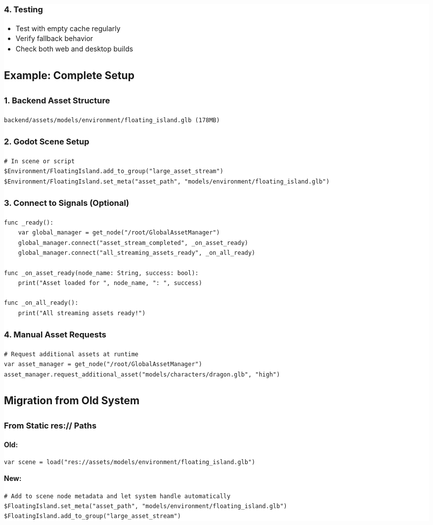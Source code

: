 ### 4. Testing
- Test with empty cache regularly
- Verify fallback behavior
- Check both web and desktop builds

## Example: Complete Setup

### 1. Backend Asset Structure
```
backend/assets/models/environment/floating_island.glb (178MB)
```

### 2. Godot Scene Setup
```gdscript
# In scene or script
$Environment/FloatingIsland.add_to_group("large_asset_stream") 
$Environment/FloatingIsland.set_meta("asset_path", "models/environment/floating_island.glb")
```

### 3. Connect to Signals (Optional)
```gdscript
func _ready():
    var global_manager = get_node("/root/GlobalAssetManager")
    global_manager.connect("asset_stream_completed", _on_asset_ready)
    global_manager.connect("all_streaming_assets_ready", _on_all_ready)

func _on_asset_ready(node_name: String, success: bool):
    print("Asset loaded for ", node_name, ": ", success)

func _on_all_ready():
    print("All streaming assets ready!")
```

### 4. Manual Asset Requests
```gdscript
# Request additional assets at runtime
var asset_manager = get_node("/root/GlobalAssetManager")
asset_manager.request_additional_asset("models/characters/dragon.glb", "high")
```

## Migration from Old System

### From Static res:// Paths

**Old:**
```gdscript
var scene = load("res://assets/models/environment/floating_island.glb")
```

**New:**
```gdscript
# Add to scene node metadata and let system handle automatically
$FloatingIsland.set_meta("asset_path", "models/environment/floating_island.glb") 
$FloatingIsland.add_to_group("large_asset_stream")
```
